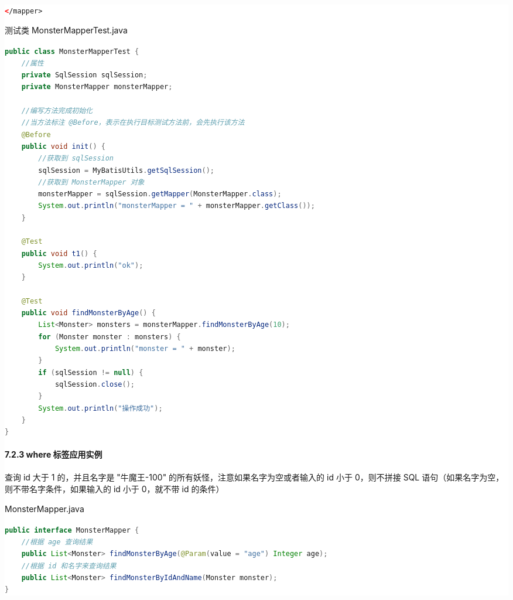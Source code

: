 ```xml
</mapper>
```

测试类 MonsterMapperTest.java

```java
public class MonsterMapperTest {
    //属性
    private SqlSession sqlSession;
    private MonsterMapper monsterMapper;

    //编写方法完成初始化
    //当方法标注 @Before，表示在执行目标测试方法前，会先执行该方法
    @Before
    public void init() {
        //获取到 sqlSession
        sqlSession = MyBatisUtils.getSqlSession();
        //获取到 MonsterMapper 对象
        monsterMapper = sqlSession.getMapper(MonsterMapper.class);
        System.out.println("monsterMapper = " + monsterMapper.getClass());
    }

    @Test
    public void t1() {
        System.out.println("ok");
    }

    @Test
    public void findMonsterByAge() {
        List<Monster> monsters = monsterMapper.findMonsterByAge(10);
        for (Monster monster : monsters) {
            System.out.println("monster = " + monster);
        }
        if (sqlSession != null) {
            sqlSession.close();
        }
        System.out.println("操作成功");
    }
}
```

#### 7.2.3 where 标签应用实例

查询 id 大于 1 的，并且名字是 "牛魔王-100" 的所有妖怪，注意如果名字为空或者输入的 id 小于 0，则不拼接 SQL 语句（如果名字为空，则不带名字条件，如果输入的 id 小于 0，就不带 id 的条件）

MonsterMapper.java

```java
public interface MonsterMapper {
    //根据 age 查询结果
    public List<Monster> findMonsterByAge(@Param(value = "age") Integer age);
    //根据 id 和名字来查询结果
    public List<Monster> findMonsterByIdAndName(Monster monster);
}
```
